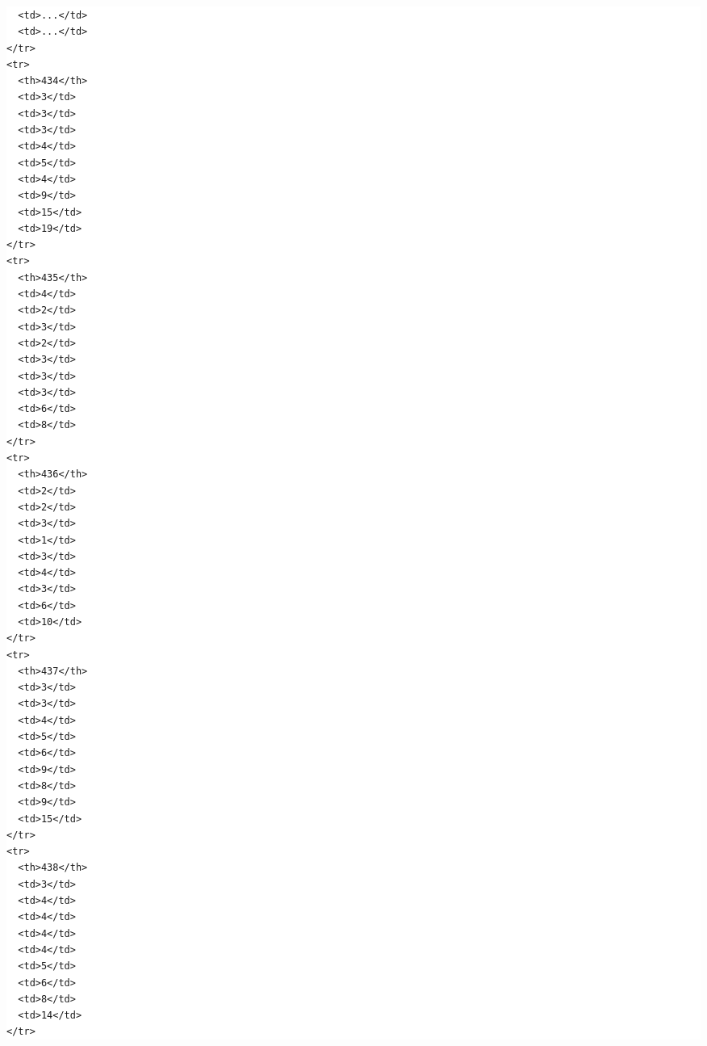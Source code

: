       <td>...</td>
      <td>...</td>
    </tr>
    <tr>
      <th>434</th>
      <td>3</td>
      <td>3</td>
      <td>3</td>
      <td>4</td>
      <td>5</td>
      <td>4</td>
      <td>9</td>
      <td>15</td>
      <td>19</td>
    </tr>
    <tr>
      <th>435</th>
      <td>4</td>
      <td>2</td>
      <td>3</td>
      <td>2</td>
      <td>3</td>
      <td>3</td>
      <td>3</td>
      <td>6</td>
      <td>8</td>
    </tr>
    <tr>
      <th>436</th>
      <td>2</td>
      <td>2</td>
      <td>3</td>
      <td>1</td>
      <td>3</td>
      <td>4</td>
      <td>3</td>
      <td>6</td>
      <td>10</td>
    </tr>
    <tr>
      <th>437</th>
      <td>3</td>
      <td>3</td>
      <td>4</td>
      <td>5</td>
      <td>6</td>
      <td>9</td>
      <td>8</td>
      <td>9</td>
      <td>15</td>
    </tr>
    <tr>
      <th>438</th>
      <td>3</td>
      <td>4</td>
      <td>4</td>
      <td>4</td>
      <td>4</td>
      <td>5</td>
      <td>6</td>
      <td>8</td>
      <td>14</td>
    </tr>
  </tbody>